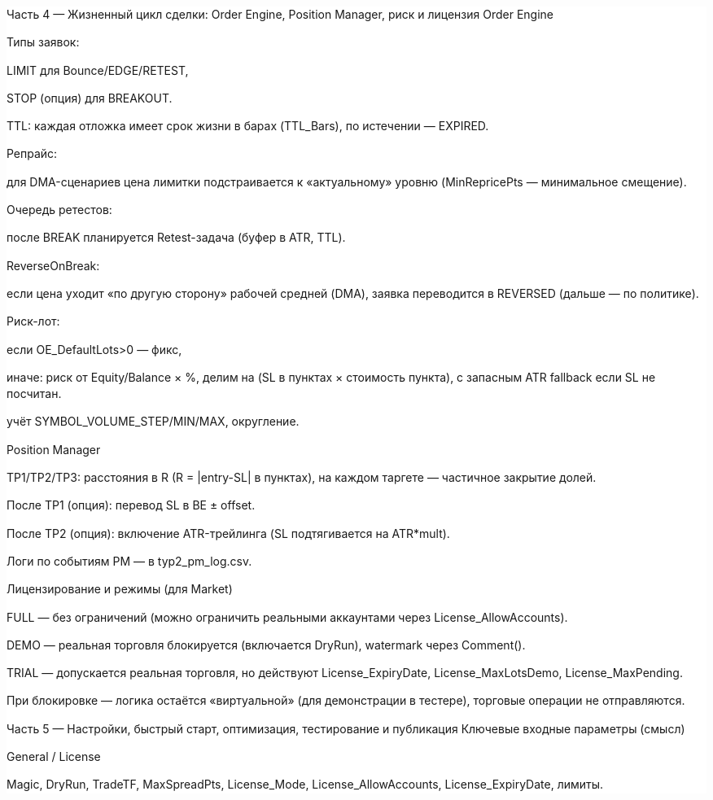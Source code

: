 Часть 4 — Жизненный цикл сделки: Order Engine, Position Manager, риск и лицензия
Order Engine

Типы заявок:

LIMIT для Bounce/EDGE/RETEST,

STOP (опция) для BREAKOUT.

TTL: каждая отложка имеет срок жизни в барах (TTL_Bars), по истечении — EXPIRED.

Репрайс:

для DMA-сценариев цена лимитки подстраивается к «актуальному» уровню (MinRepricePts — минимальное смещение).

Очередь ретестов:

после BREAK планируется Retest-задача (буфер в ATR, TTL).

ReverseOnBreak:

если цена уходит «по другую сторону» рабочей средней (DMA), заявка переводится в REVERSED (дальше — по политике).

Риск-лот:

если OE_DefaultLots>0 — фикс,

иначе: риск от Equity/Balance × %, делим на (SL в пунктах × стоимость пункта), с запасным ATR fallback если SL не посчитан.

учёт SYMBOL_VOLUME_STEP/MIN/MAX, округление.

Position Manager

TP1/TP2/TP3: расстояния в R (R = |entry-SL| в пунктах), на каждом таргете — частичное закрытие долей.

После TP1 (опция): перевод SL в BE ± offset.

После TP2 (опция): включение ATR-трейлинга (SL подтягивается на ATR*mult).

Логи по событиям PM — в typ2_pm_log.csv.

Лицензирование и режимы (для Market)

FULL — без ограничений (можно ограничить реальными аккаунтами через License_AllowAccounts).

DEMO — реальная торговля блокируется (включается DryRun), watermark через Comment().

TRIAL — допускается реальная торговля, но действуют License_ExpiryDate, License_MaxLotsDemo, License_MaxPending.

При блокировке — логика остаётся «виртуальной» (для демонстрации в тестере), торговые операции не отправляются.

Часть 5 — Настройки, быстрый старт, оптимизация, тестирование и публикация
Ключевые входные параметры (смысл)

General / License

Magic, DryRun, TradeTF, MaxSpreadPts, License_Mode, License_AllowAccounts, License_ExpiryDate, лимиты.
